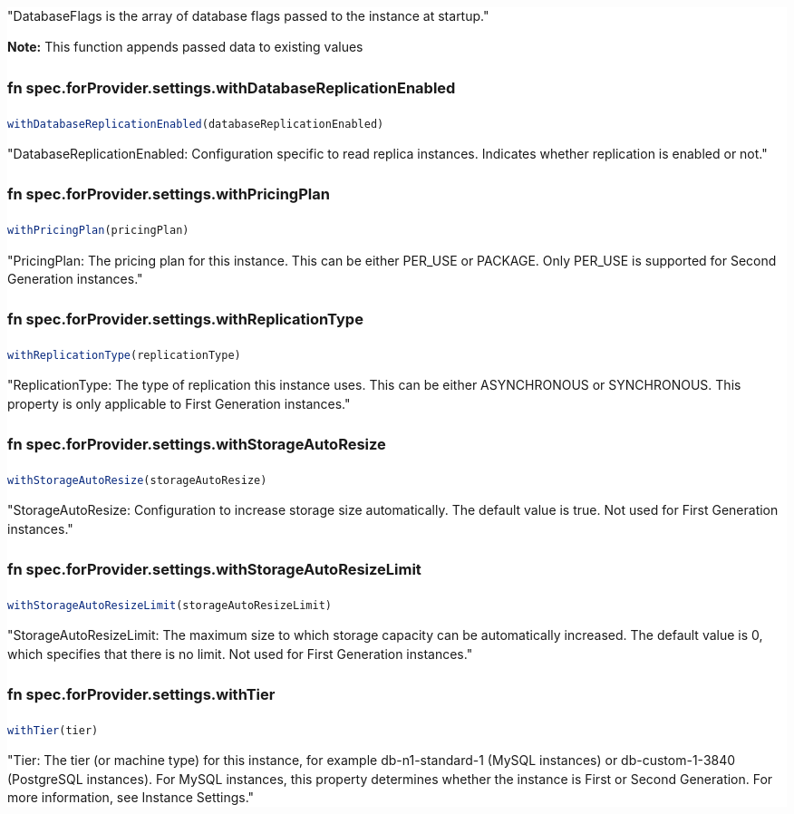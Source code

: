 "DatabaseFlags is the array of database flags passed to the instance at startup."

**Note:** This function appends passed data to existing values

### fn spec.forProvider.settings.withDatabaseReplicationEnabled

```ts
withDatabaseReplicationEnabled(databaseReplicationEnabled)
```

"DatabaseReplicationEnabled: Configuration specific to read replica instances. Indicates whether replication is enabled or not."

### fn spec.forProvider.settings.withPricingPlan

```ts
withPricingPlan(pricingPlan)
```

"PricingPlan: The pricing plan for this instance. This can be either PER_USE or PACKAGE. Only PER_USE is supported for Second Generation instances."

### fn spec.forProvider.settings.withReplicationType

```ts
withReplicationType(replicationType)
```

"ReplicationType: The type of replication this instance uses. This can be either ASYNCHRONOUS or SYNCHRONOUS. This property is only applicable to First Generation instances."

### fn spec.forProvider.settings.withStorageAutoResize

```ts
withStorageAutoResize(storageAutoResize)
```

"StorageAutoResize: Configuration to increase storage size automatically. The default value is true. Not used for First Generation instances."

### fn spec.forProvider.settings.withStorageAutoResizeLimit

```ts
withStorageAutoResizeLimit(storageAutoResizeLimit)
```

"StorageAutoResizeLimit: The maximum size to which storage capacity can be automatically increased. The default value is 0, which specifies that there is no limit. Not used for First Generation instances."

### fn spec.forProvider.settings.withTier

```ts
withTier(tier)
```

"Tier: The tier (or machine type) for this instance, for example db-n1-standard-1 (MySQL instances) or db-custom-1-3840 (PostgreSQL instances). For MySQL instances, this property determines whether the instance is First or Second Generation. For more information, see Instance Settings."
